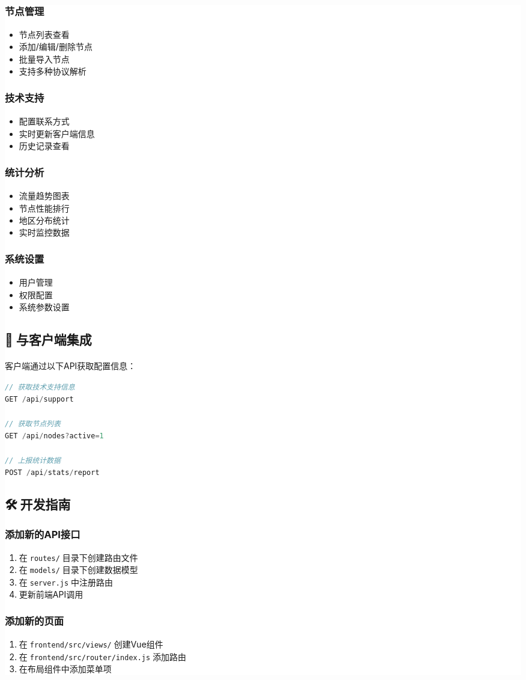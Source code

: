 ### 节点管理
- 节点列表查看
- 添加/编辑/删除节点
- 批量导入节点
- 支持多种协议解析

### 技术支持
- 配置联系方式
- 实时更新客户端信息
- 历史记录查看

### 统计分析
- 流量趋势图表
- 节点性能排行
- 地区分布统计
- 实时监控数据

### 系统设置
- 用户管理
- 权限配置
- 系统参数设置

## 🔄 与客户端集成

客户端通过以下API获取配置信息：

```javascript
// 获取技术支持信息
GET /api/support

// 获取节点列表
GET /api/nodes?active=1

// 上报统计数据
POST /api/stats/report
```

## 🛠️ 开发指南

### 添加新的API接口

1. 在 `routes/` 目录下创建路由文件
2. 在 `models/` 目录下创建数据模型
3. 在 `server.js` 中注册路由
4. 更新前端API调用

### 添加新的页面

1. 在 `frontend/src/views/` 创建Vue组件
2. 在 `frontend/src/router/index.js` 添加路由
3. 在布局组件中添加菜单项
